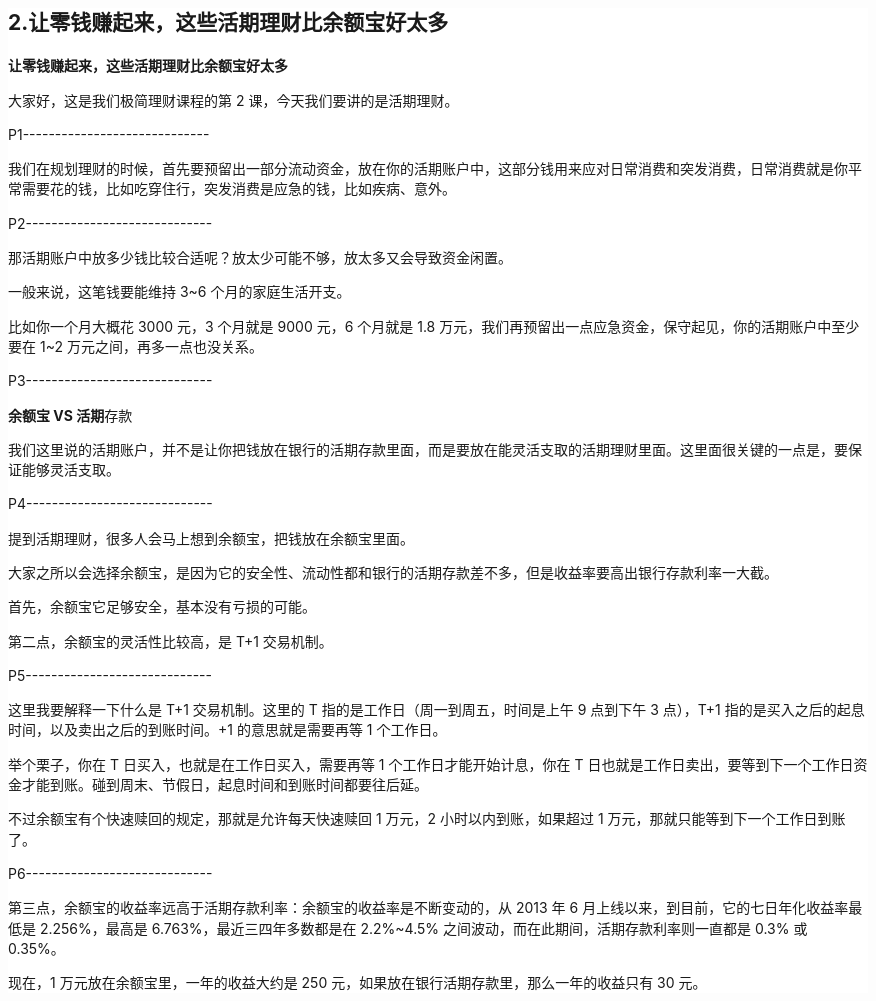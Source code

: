 ## 2.让零钱赚起来，这些活期理财比余额宝好太多
**让零钱赚起来，这些活期理财比余额宝好太多**


大家好，这是我们极简理财课程的第 2 课，今天我们要讲的是活期理财。


P1-----------------------------


我们在规划理财的时候，首先要预留出一部分流动资金，放在你的活期账户中，这部分钱用来应对日常消费和突发消费，日常消费就是你平常需要花的钱，比如吃穿住行，突发消费是应急的钱，比如疾病、意外。


P2-----------------------------


那活期账户中放多少钱比较合适呢？放太少可能不够，放太多又会导致资金闲置。


一般来说，这笔钱要能维持 3~6 个月的家庭生活开支。


比如你一个月大概花 3000 元，3 个月就是 9000 元，6 个月就是 1.8 万元，我们再预留出一点应急资金，保守起见，你的活期账户中至少要在 1~2 万元之间，再多一点也没关系。


P3-----------------------------


**余额宝 VS 活期**存款


我们这里说的活期账户，并不是让你把钱放在银行的活期存款里面，而是要放在能灵活支取的活期理财里面。这里面很关键的一点是，要保证能够灵活支取。


P4-----------------------------


提到活期理财，很多人会马上想到余额宝，把钱放在余额宝里面。


大家之所以会选择余额宝，是因为它的安全性、流动性都和银行的活期存款差不多，但是收益率要高出银行存款利率一大截。


首先，余额宝它足够安全，基本没有亏损的可能。


第二点，余额宝的灵活性比较高，是 T+1 交易机制。


P5-----------------------------


这里我要解释一下什么是 T+1 交易机制。这里的 T 指的是工作日（周一到周五，时间是上午 9 点到下午 3 点），T+1 指的是买入之后的起息时间，以及卖出之后的到账时间。+1 的意思就是需要再等 1 个工作日。


举个栗子，你在 T 日买入，也就是在工作日买入，需要再等 1 个工作日才能开始计息，你在 T 日也就是工作日卖出，要等到下一个工作日资金才能到账。碰到周末、节假日，起息时间和到账时间都要往后延。


不过余额宝有个快速赎回的规定，那就是允许每天快速赎回 1 万元，2 小时以内到账，如果超过 1 万元，那就只能等到下一个工作日到账了。


P6-----------------------------


第三点，余额宝的收益率远高于活期存款利率：余额宝的收益率是不断变动的，从 2013 年 6 月上线以来，到目前，它的七日年化收益率最低是 2.256%，最高是 6.763%，最近三四年多数都是在 2.2%~4.5% 之间波动，而在此期间，活期存款利率则一直都是 0.3% 或 0.35%。


现在，1 万元放在余额宝里，一年的收益大约是 250 元，如果放在银行活期存款里，那么一年的收益只有 30 元。
